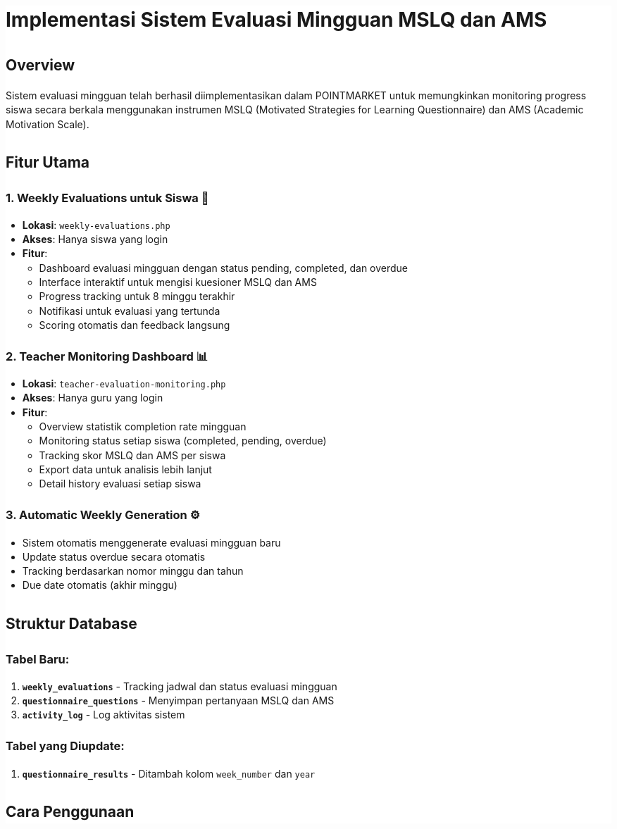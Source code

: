 # Implementasi Sistem Evaluasi Mingguan MSLQ dan AMS

## Overview
Sistem evaluasi mingguan telah berhasil diimplementasikan dalam POINTMARKET untuk memungkinkan monitoring progress siswa secara berkala menggunakan instrumen MSLQ (Motivated Strategies for Learning Questionnaire) dan AMS (Academic Motivation Scale).

## Fitur Utama

### 1. **Weekly Evaluations untuk Siswa** 📝
- **Lokasi**: `weekly-evaluations.php`
- **Akses**: Hanya siswa yang login
- **Fitur**:
  - Dashboard evaluasi mingguan dengan status pending, completed, dan overdue
  - Interface interaktif untuk mengisi kuesioner MSLQ dan AMS
  - Progress tracking untuk 8 minggu terakhir
  - Notifikasi untuk evaluasi yang tertunda
  - Scoring otomatis dan feedback langsung

### 2. **Teacher Monitoring Dashboard** 📊
- **Lokasi**: `teacher-evaluation-monitoring.php`
- **Akses**: Hanya guru yang login
- **Fitur**:
  - Overview statistik completion rate mingguan
  - Monitoring status setiap siswa (completed, pending, overdue)
  - Tracking skor MSLQ dan AMS per siswa
  - Export data untuk analisis lebih lanjut
  - Detail history evaluasi setiap siswa

### 3. **Automatic Weekly Generation** ⚙️
- Sistem otomatis menggenerate evaluasi mingguan baru
- Update status overdue secara otomatis
- Tracking berdasarkan nomor minggu dan tahun
- Due date otomatis (akhir minggu)

## Struktur Database

### Tabel Baru:
1. **`weekly_evaluations`** - Tracking jadwal dan status evaluasi mingguan
2. **`questionnaire_questions`** - Menyimpan pertanyaan MSLQ dan AMS
3. **`activity_log`** - Log aktivitas sistem

### Tabel yang Diupdate:
1. **`questionnaire_results`** - Ditambah kolom `week_number` dan `year`

## Cara Penggunaan
